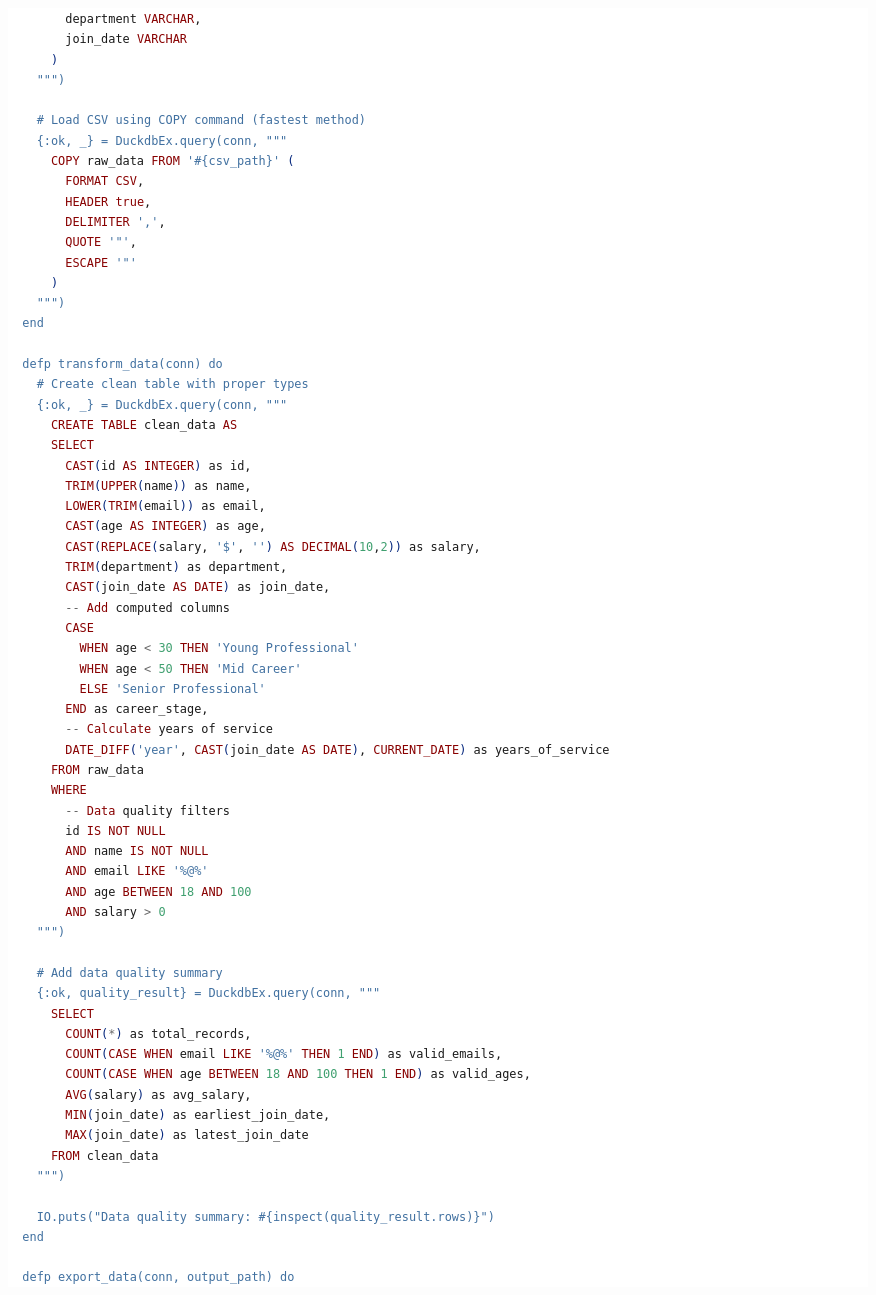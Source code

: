 ```elixir
        department VARCHAR,
        join_date VARCHAR
      )
    """)

    # Load CSV using COPY command (fastest method)
    {:ok, _} = DuckdbEx.query(conn, """
      COPY raw_data FROM '#{csv_path}' (
        FORMAT CSV,
        HEADER true,
        DELIMITER ',',
        QUOTE '"',
        ESCAPE '"'
      )
    """)
  end

  defp transform_data(conn) do
    # Create clean table with proper types
    {:ok, _} = DuckdbEx.query(conn, """
      CREATE TABLE clean_data AS
      SELECT
        CAST(id AS INTEGER) as id,
        TRIM(UPPER(name)) as name,
        LOWER(TRIM(email)) as email,
        CAST(age AS INTEGER) as age,
        CAST(REPLACE(salary, '$', '') AS DECIMAL(10,2)) as salary,
        TRIM(department) as department,
        CAST(join_date AS DATE) as join_date,
        -- Add computed columns
        CASE
          WHEN age < 30 THEN 'Young Professional'
          WHEN age < 50 THEN 'Mid Career'
          ELSE 'Senior Professional'
        END as career_stage,
        -- Calculate years of service
        DATE_DIFF('year', CAST(join_date AS DATE), CURRENT_DATE) as years_of_service
      FROM raw_data
      WHERE
        -- Data quality filters
        id IS NOT NULL
        AND name IS NOT NULL
        AND email LIKE '%@%'
        AND age BETWEEN 18 AND 100
        AND salary > 0
    """)

    # Add data quality summary
    {:ok, quality_result} = DuckdbEx.query(conn, """
      SELECT
        COUNT(*) as total_records,
        COUNT(CASE WHEN email LIKE '%@%' THEN 1 END) as valid_emails,
        COUNT(CASE WHEN age BETWEEN 18 AND 100 THEN 1 END) as valid_ages,
        AVG(salary) as avg_salary,
        MIN(join_date) as earliest_join_date,
        MAX(join_date) as latest_join_date
      FROM clean_data
    """)

    IO.puts("Data quality summary: #{inspect(quality_result.rows)}")
  end

  defp export_data(conn, output_path) do
```